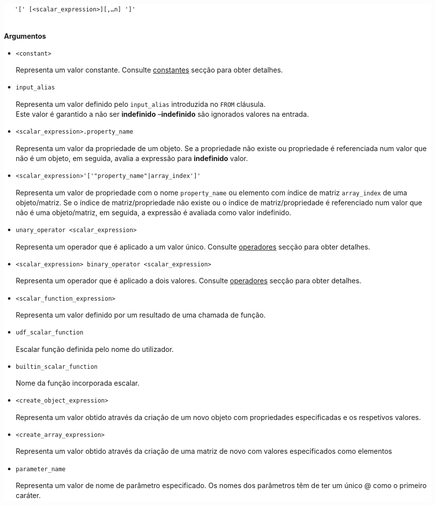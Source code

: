 ```  
   '[' [<scalar_expression>][,…n] ']'  
  
```  
  
 **Argumentos**  
  
-   `<constant>`  
  
     Representa um valor constante. Consulte [constantes](#bk_constants) secção para obter detalhes.  
  
-   `input_alias`  
  
     Representa um valor definido pelo `input_alias` introduzida no `FROM` cláusula.  
    Este valor é garantido a não ser **indefinido** –**indefinido** são ignorados valores na entrada.  
  
-   `<scalar_expression>.property_name`  
  
     Representa um valor da propriedade de um objeto. Se a propriedade não existe ou propriedade é referenciada num valor que não é um objeto, em seguida, avalia a expressão para **indefinido** valor.  
  
-   `<scalar_expression>'['"property_name"|array_index']'`  
  
     Representa um valor de propriedade com o nome `property_name` ou elemento com índice de matriz `array_index` de uma objeto/matriz. Se o índice de matriz/propriedade não existe ou o índice de matriz/propriedade é referenciado num valor que não é uma objeto/matriz, em seguida, a expressão é avaliada como valor indefinido.  
  
-   `unary_operator <scalar_expression>`  
  
     Representa um operador que é aplicado a um valor único. Consulte [operadores](#bk_operators) secção para obter detalhes.  
  
-   `<scalar_expression> binary_operator <scalar_expression>`  
  
     Representa um operador que é aplicado a dois valores. Consulte [operadores](#bk_operators) secção para obter detalhes.  
  
-   `<scalar_function_expression>`  
  
     Representa um valor definido por um resultado de uma chamada de função.  
  
-   `udf_scalar_function`  
  
     Escalar função definida pelo nome do utilizador.  
  
-   `builtin_scalar_function`  
  
     Nome da função incorporada escalar.  
  
-   `<create_object_expression>`  
  
     Representa um valor obtido através da criação de um novo objeto com propriedades especificadas e os respetivos valores.  
  
-   `<create_array_expression>`  
  
     Representa um valor obtido através da criação de uma matriz de novo com valores especificados como elementos  
  
-   `parameter_name`  
  
     Representa um valor de nome de parâmetro especificado. Os nomes dos parâmetros têm de ter um único @ como o primeiro caráter.  
  